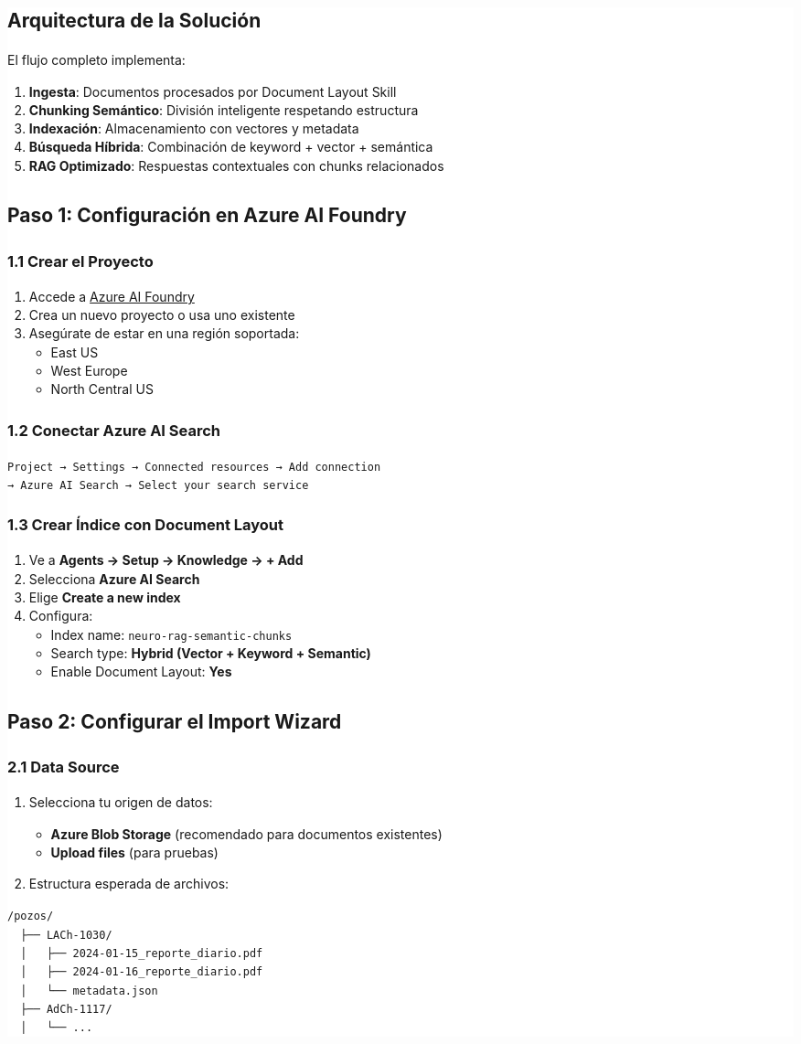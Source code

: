 ```mermaid
```

## Arquitectura de la Solución

El flujo completo implementa:
1. **Ingesta**: Documentos procesados por Document Layout Skill
2. **Chunking Semántico**: División inteligente respetando estructura
3. **Indexación**: Almacenamiento con vectores y metadata
4. **Búsqueda Híbrida**: Combinación de keyword + vector + semántica
5. **RAG Optimizado**: Respuestas contextuales con chunks relacionados

## Paso 1: Configuración en Azure AI Foundry

### 1.1 Crear el Proyecto

1. Accede a [Azure AI Foundry](https://ai.azure.com)
2. Crea un nuevo proyecto o usa uno existente
3. Asegúrate de estar en una región soportada:
   - East US
   - West Europe
   - North Central US

### 1.2 Conectar Azure AI Search

```
Project → Settings → Connected resources → Add connection
→ Azure AI Search → Select your search service
```

### 1.3 Crear Índice con Document Layout

1. Ve a **Agents → Setup → Knowledge → + Add**
2. Selecciona **Azure AI Search**
3. Elige **Create a new index**
4. Configura:
   - Index name: `neuro-rag-semantic-chunks`
   - Search type: **Hybrid (Vector + Keyword + Semantic)**
   - Enable Document Layout: **Yes**

## Paso 2: Configurar el Import Wizard

### 2.1 Data Source

1. Selecciona tu origen de datos:
   - **Azure Blob Storage** (recomendado para documentos existentes)
   - **Upload files** (para pruebas)

2. Estructura esperada de archivos:
```
/pozos/
  ├── LACh-1030/
  │   ├── 2024-01-15_reporte_diario.pdf
  │   ├── 2024-01-16_reporte_diario.pdf
  │   └── metadata.json
  ├── AdCh-1117/
  │   └── ...
```
